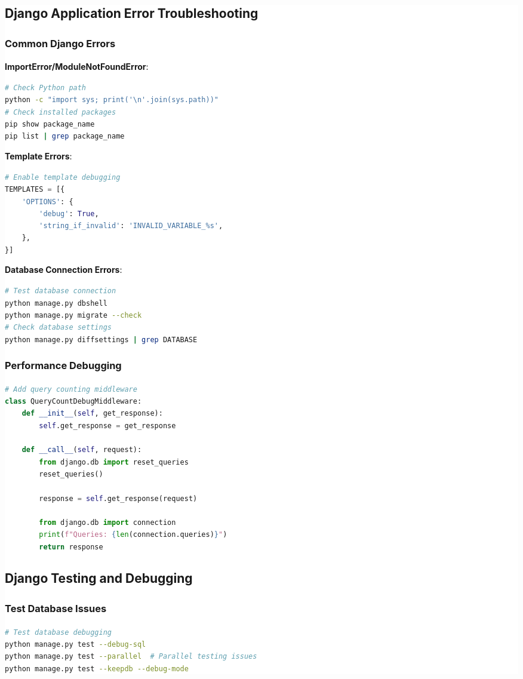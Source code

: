 ## Django Application Error Troubleshooting
### Common Django Errors
**ImportError/ModuleNotFoundError**:
```bash
# Check Python path
python -c "import sys; print('\n'.join(sys.path))"
# Check installed packages
pip show package_name
pip list | grep package_name
```

**Template Errors**:
```python
# Enable template debugging
TEMPLATES = [{
    'OPTIONS': {
        'debug': True,
        'string_if_invalid': 'INVALID_VARIABLE_%s',
    },
}]
```

**Database Connection Errors**:
```bash
# Test database connection
python manage.py dbshell
python manage.py migrate --check
# Check database settings
python manage.py diffsettings | grep DATABASE
```

### Performance Debugging
```python
# Add query counting middleware
class QueryCountDebugMiddleware:
    def __init__(self, get_response):
        self.get_response = get_response

    def __call__(self, request):
        from django.db import reset_queries
        reset_queries()
        
        response = self.get_response(request)
        
        from django.db import connection
        print(f"Queries: {len(connection.queries)}")
        return response
```

## Django Testing and Debugging
### Test Database Issues
```bash
# Test database debugging
python manage.py test --debug-sql
python manage.py test --parallel  # Parallel testing issues
python manage.py test --keepdb --debug-mode
```
